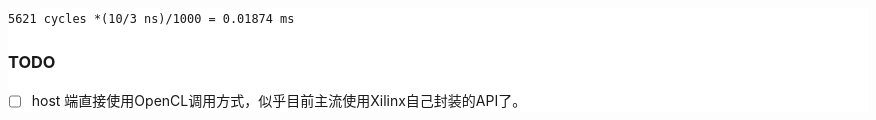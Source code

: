 ```5621 cycles *(10/3 ns)/1000 = 0.01874 ms```

### TODO

- [ ] host 端直接使用OpenCL调用方式，似乎目前主流使用Xilinx自己封装的API了。
